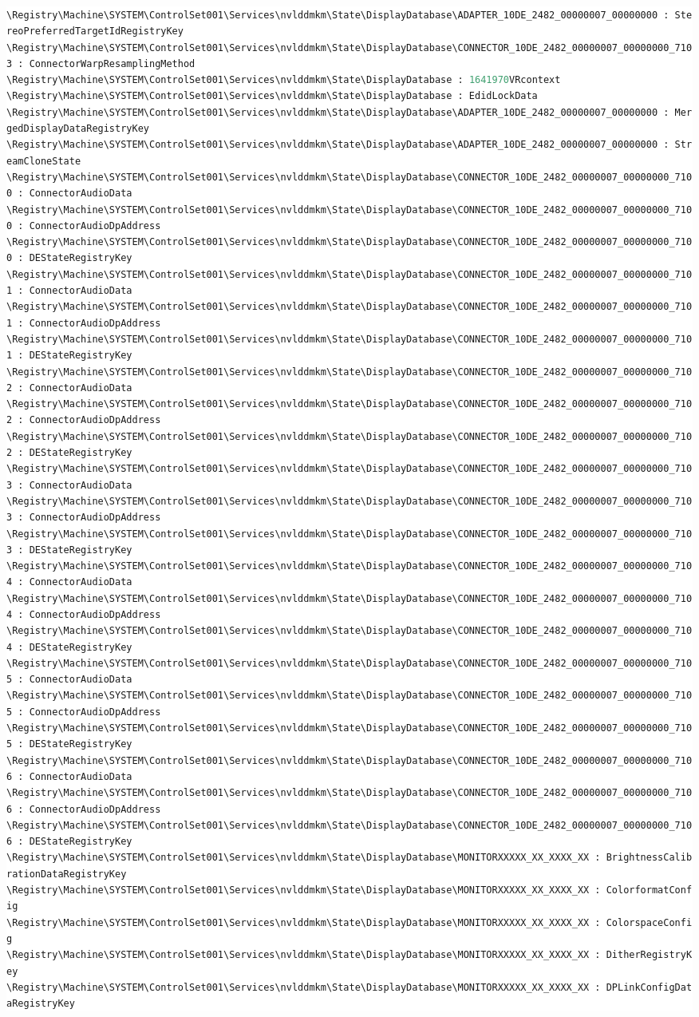 ```ps
\Registry\Machine\SYSTEM\ControlSet001\Services\nvlddmkm\State\DisplayDatabase\ADAPTER_10DE_2482_00000007_00000000 : StereoPreferredTargetIdRegistryKey
\Registry\Machine\SYSTEM\ControlSet001\Services\nvlddmkm\State\DisplayDatabase\CONNECTOR_10DE_2482_00000007_00000000_7103 : ConnectorWarpResamplingMethod
\Registry\Machine\SYSTEM\ControlSet001\Services\nvlddmkm\State\DisplayDatabase : 1641970VRcontext
\Registry\Machine\SYSTEM\ControlSet001\Services\nvlddmkm\State\DisplayDatabase : EdidLockData
\Registry\Machine\SYSTEM\ControlSet001\Services\nvlddmkm\State\DisplayDatabase\ADAPTER_10DE_2482_00000007_00000000 : MergedDisplayDataRegistryKey
\Registry\Machine\SYSTEM\ControlSet001\Services\nvlddmkm\State\DisplayDatabase\ADAPTER_10DE_2482_00000007_00000000 : StreamCloneState
\Registry\Machine\SYSTEM\ControlSet001\Services\nvlddmkm\State\DisplayDatabase\CONNECTOR_10DE_2482_00000007_00000000_7100 : ConnectorAudioData
\Registry\Machine\SYSTEM\ControlSet001\Services\nvlddmkm\State\DisplayDatabase\CONNECTOR_10DE_2482_00000007_00000000_7100 : ConnectorAudioDpAddress
\Registry\Machine\SYSTEM\ControlSet001\Services\nvlddmkm\State\DisplayDatabase\CONNECTOR_10DE_2482_00000007_00000000_7100 : DEStateRegistryKey
\Registry\Machine\SYSTEM\ControlSet001\Services\nvlddmkm\State\DisplayDatabase\CONNECTOR_10DE_2482_00000007_00000000_7101 : ConnectorAudioData
\Registry\Machine\SYSTEM\ControlSet001\Services\nvlddmkm\State\DisplayDatabase\CONNECTOR_10DE_2482_00000007_00000000_7101 : ConnectorAudioDpAddress
\Registry\Machine\SYSTEM\ControlSet001\Services\nvlddmkm\State\DisplayDatabase\CONNECTOR_10DE_2482_00000007_00000000_7101 : DEStateRegistryKey
\Registry\Machine\SYSTEM\ControlSet001\Services\nvlddmkm\State\DisplayDatabase\CONNECTOR_10DE_2482_00000007_00000000_7102 : ConnectorAudioData
\Registry\Machine\SYSTEM\ControlSet001\Services\nvlddmkm\State\DisplayDatabase\CONNECTOR_10DE_2482_00000007_00000000_7102 : ConnectorAudioDpAddress
\Registry\Machine\SYSTEM\ControlSet001\Services\nvlddmkm\State\DisplayDatabase\CONNECTOR_10DE_2482_00000007_00000000_7102 : DEStateRegistryKey
\Registry\Machine\SYSTEM\ControlSet001\Services\nvlddmkm\State\DisplayDatabase\CONNECTOR_10DE_2482_00000007_00000000_7103 : ConnectorAudioData
\Registry\Machine\SYSTEM\ControlSet001\Services\nvlddmkm\State\DisplayDatabase\CONNECTOR_10DE_2482_00000007_00000000_7103 : ConnectorAudioDpAddress
\Registry\Machine\SYSTEM\ControlSet001\Services\nvlddmkm\State\DisplayDatabase\CONNECTOR_10DE_2482_00000007_00000000_7103 : DEStateRegistryKey
\Registry\Machine\SYSTEM\ControlSet001\Services\nvlddmkm\State\DisplayDatabase\CONNECTOR_10DE_2482_00000007_00000000_7104 : ConnectorAudioData
\Registry\Machine\SYSTEM\ControlSet001\Services\nvlddmkm\State\DisplayDatabase\CONNECTOR_10DE_2482_00000007_00000000_7104 : ConnectorAudioDpAddress
\Registry\Machine\SYSTEM\ControlSet001\Services\nvlddmkm\State\DisplayDatabase\CONNECTOR_10DE_2482_00000007_00000000_7104 : DEStateRegistryKey
\Registry\Machine\SYSTEM\ControlSet001\Services\nvlddmkm\State\DisplayDatabase\CONNECTOR_10DE_2482_00000007_00000000_7105 : ConnectorAudioData
\Registry\Machine\SYSTEM\ControlSet001\Services\nvlddmkm\State\DisplayDatabase\CONNECTOR_10DE_2482_00000007_00000000_7105 : ConnectorAudioDpAddress
\Registry\Machine\SYSTEM\ControlSet001\Services\nvlddmkm\State\DisplayDatabase\CONNECTOR_10DE_2482_00000007_00000000_7105 : DEStateRegistryKey
\Registry\Machine\SYSTEM\ControlSet001\Services\nvlddmkm\State\DisplayDatabase\CONNECTOR_10DE_2482_00000007_00000000_7106 : ConnectorAudioData
\Registry\Machine\SYSTEM\ControlSet001\Services\nvlddmkm\State\DisplayDatabase\CONNECTOR_10DE_2482_00000007_00000000_7106 : ConnectorAudioDpAddress
\Registry\Machine\SYSTEM\ControlSet001\Services\nvlddmkm\State\DisplayDatabase\CONNECTOR_10DE_2482_00000007_00000000_7106 : DEStateRegistryKey
\Registry\Machine\SYSTEM\ControlSet001\Services\nvlddmkm\State\DisplayDatabase\MONITORXXXXX_XX_XXXX_XX : BrightnessCalibrationDataRegistryKey
\Registry\Machine\SYSTEM\ControlSet001\Services\nvlddmkm\State\DisplayDatabase\MONITORXXXXX_XX_XXXX_XX : ColorformatConfig
\Registry\Machine\SYSTEM\ControlSet001\Services\nvlddmkm\State\DisplayDatabase\MONITORXXXXX_XX_XXXX_XX : ColorspaceConfig
\Registry\Machine\SYSTEM\ControlSet001\Services\nvlddmkm\State\DisplayDatabase\MONITORXXXXX_XX_XXXX_XX : DitherRegistryKey
\Registry\Machine\SYSTEM\ControlSet001\Services\nvlddmkm\State\DisplayDatabase\MONITORXXXXX_XX_XXXX_XX : DPLinkConfigDataRegistryKey
```